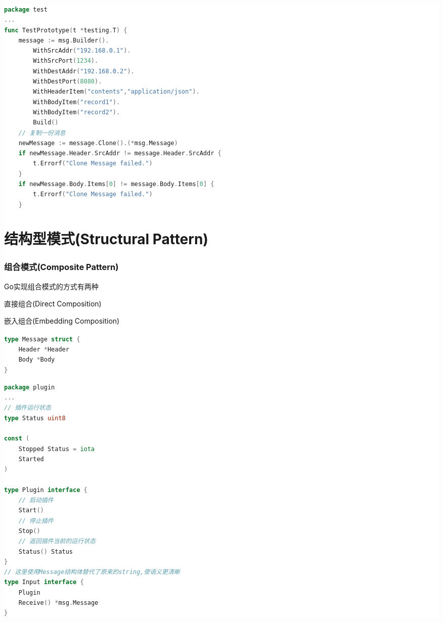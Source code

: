 ```go
package test
...
func TestPrototype(t *testing.T) {
	message := msg.Builder().
		WithSrcAddr("192.168.0.1").
		WithSrcPort(1234).
		WithDestAddr("192.168.0.2").
		WithDestPort(8080).
		WithHeaderItem("contents","application/json").
		WithBodyItem("record1").
		WithBodyItem("record2").
		Build()
	// 复制一份消息
	newMessage := message.Clone().(*msg.Message)
	if newMessage.Header.SrcAddr != message.Header.SrcAddr {
		t.Errorf("Clone Message failed.")
	}
	if newMessage.Body.Items[0] != message.Body.Items[0] {
		t.Errorf("Clone Message failed.")
	}
```

# 结构型模式(Structural Pattern)

### 组合模式(Composite Pattern)

Go实现组合模式的方式有两种

直接组合(Direct Composition)

嵌入组合(Embedding Composition)

```go
type Message struct {
	Header *Header
	Body *Body
}
```

```go
package plugin
...
// 插件运行状态
type Status uint8

const (
	Stopped Status = iota
	Started
)

type Plugin interface {
	// 启动插件
	Start()
	// 停止插件
	Stop()
	// 返回插件当前的运行状态
	Status() Status
}
// 这里使用Message结构体替代了原来的string,使语义更清晰
type Input interface {
	Plugin
	Receive() *msg.Message
}

```